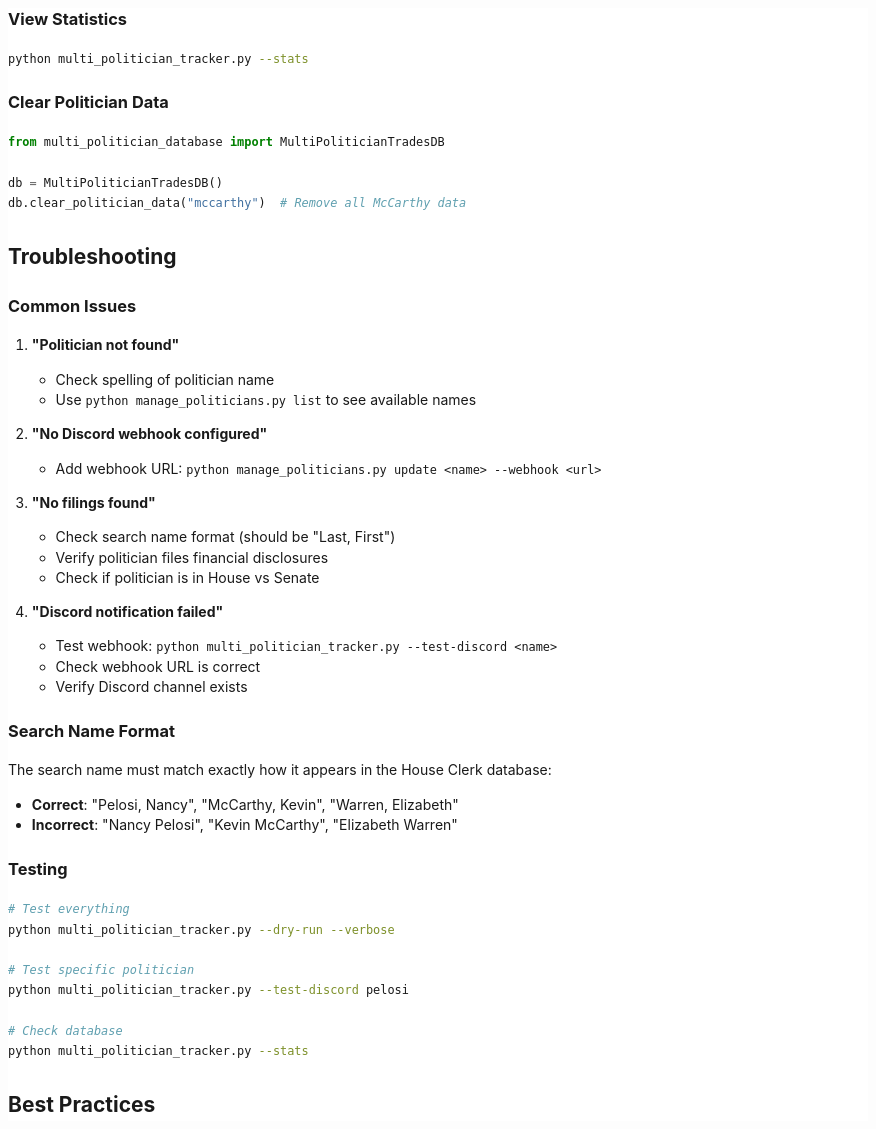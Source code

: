 ### View Statistics
```bash
python multi_politician_tracker.py --stats
```

### Clear Politician Data
```python
from multi_politician_database import MultiPoliticianTradesDB

db = MultiPoliticianTradesDB()
db.clear_politician_data("mccarthy")  # Remove all McCarthy data
```

## Troubleshooting

### Common Issues

1. **"Politician not found"**
   - Check spelling of politician name
   - Use `python manage_politicians.py list` to see available names

2. **"No Discord webhook configured"**
   - Add webhook URL: `python manage_politicians.py update <name> --webhook <url>`

3. **"No filings found"**
   - Check search name format (should be "Last, First")
   - Verify politician files financial disclosures
   - Check if politician is in House vs Senate

4. **"Discord notification failed"**
   - Test webhook: `python multi_politician_tracker.py --test-discord <name>`
   - Check webhook URL is correct
   - Verify Discord channel exists

### Search Name Format
The search name must match exactly how it appears in the House Clerk database:
- **Correct**: "Pelosi, Nancy", "McCarthy, Kevin", "Warren, Elizabeth"
- **Incorrect**: "Nancy Pelosi", "Kevin McCarthy", "Elizabeth Warren"

### Testing
```bash
# Test everything
python multi_politician_tracker.py --dry-run --verbose

# Test specific politician
python multi_politician_tracker.py --test-discord pelosi

# Check database
python multi_politician_tracker.py --stats
```

## Best Practices
